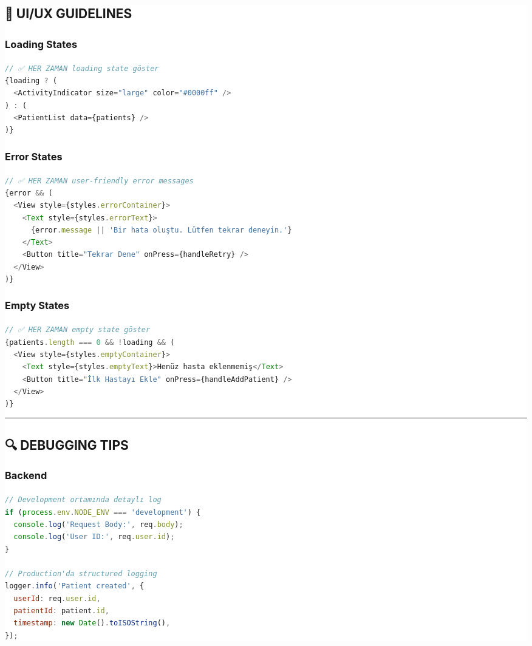 
## 🎨 UI/UX GUIDELINES

### Loading States
```javascript
// ✅ HER ZAMAN loading state göster
{loading ? (
  <ActivityIndicator size="large" color="#0000ff" />
) : (
  <PatientList data={patients} />
)}
```

### Error States
```javascript
// ✅ HER ZAMAN user-friendly error messages
{error && (
  <View style={styles.errorContainer}>
    <Text style={styles.errorText}>
      {error.message || 'Bir hata oluştu. Lütfen tekrar deneyin.'}
    </Text>
    <Button title="Tekrar Dene" onPress={handleRetry} />
  </View>
)}
```

### Empty States
```javascript
// ✅ HER ZAMAN empty state göster
{patients.length === 0 && !loading && (
  <View style={styles.emptyContainer}>
    <Text style={styles.emptyText}>Henüz hasta eklenmemiş</Text>
    <Button title="İlk Hastayı Ekle" onPress={handleAddPatient} />
  </View>
)}
```

---

## 🔍 DEBUGGING TIPS

### Backend
```javascript
// Development ortamında detaylı log
if (process.env.NODE_ENV === 'development') {
  console.log('Request Body:', req.body);
  console.log('User ID:', req.user.id);
}

// Production'da structured logging
logger.info('Patient created', {
  userId: req.user.id,
  patientId: patient.id,
  timestamp: new Date().toISOString(),
});
```
